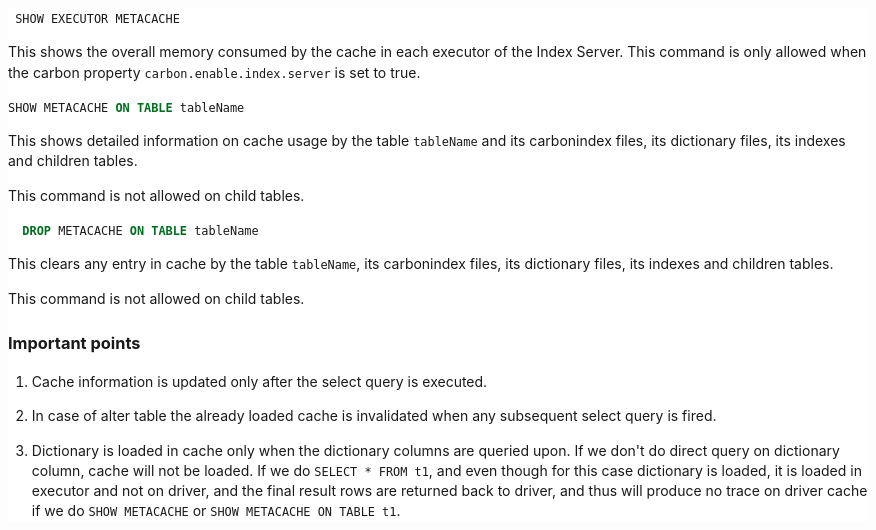    ```sql
    SHOW EXECUTOR METACACHE
   ``` 
    
   This shows the overall memory consumed by the cache in each executor of the Index
   Server. This command is only allowed when the carbon property `carbon.enable.index.server` 
   is set to true.
  
  ```sql
  SHOW METACACHE ON TABLE tableName
  ```
  
  This shows detailed information on cache usage by the table `tableName` and its carbonindex files, 
  its dictionary files, its indexes and children tables.
  
  This command is not allowed on child tables.

  ```sql
    DROP METACACHE ON TABLE tableName
   ```
    
  This clears any entry in cache by the table `tableName`, its carbonindex files, 
  its dictionary files, its indexes and children tables.
    
  This command is not allowed on child tables.

### Important points

  1. Cache information is updated only after the select query is executed. 
  
  2. In case of alter table the already loaded cache is invalidated when any subsequent select query
  is fired.

  3. Dictionary is loaded in cache only when the dictionary columns are queried upon. If we don't do
  direct query on dictionary column, cache will not be loaded.
  If we do `SELECT * FROM t1`, and even though for this case dictionary is loaded, it is loaded in
  executor and not on driver, and the final result rows are returned back to driver, and thus will
  produce no trace on driver cache if we do `SHOW METACACHE` or `SHOW METACACHE ON TABLE t1`.
